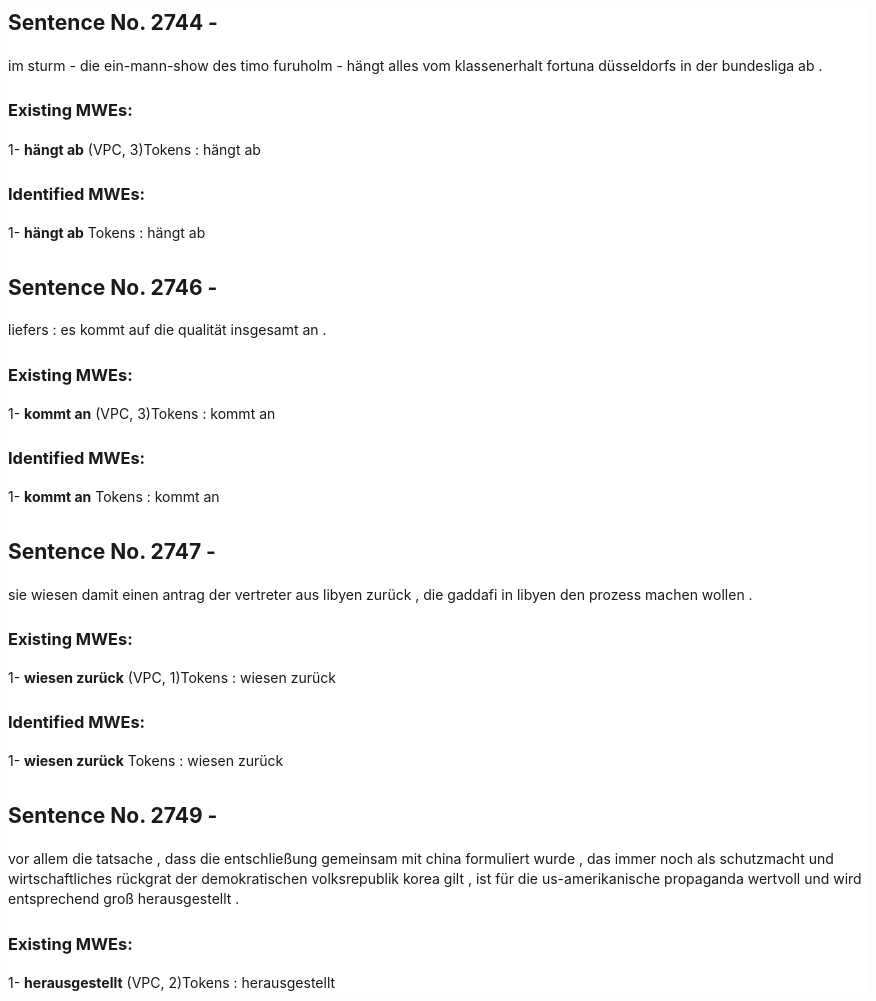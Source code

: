 ## Sentence No. 2744 - 
im sturm - die ein-mann-show des timo furuholm - hängt alles vom klassenerhalt fortuna düsseldorfs in der bundesliga ab . 
### Existing MWEs: 
1- **hängt ab** (VPC, 3)Tokens : 
hängt
ab

### Identified MWEs: 
1- **hängt ab** Tokens : 
hängt
ab

## Sentence No. 2746 - 
liefers : es kommt auf die qualität insgesamt an . 
### Existing MWEs: 
1- **kommt an** (VPC, 3)Tokens : 
kommt
an

### Identified MWEs: 
1- **kommt an** Tokens : 
kommt
an

## Sentence No. 2747 - 
sie wiesen damit einen antrag der vertreter aus libyen zurück , die gaddafi in libyen den prozess machen wollen . 
### Existing MWEs: 
1- **wiesen zurück** (VPC, 1)Tokens : 
wiesen
zurück

### Identified MWEs: 
1- **wiesen zurück** Tokens : 
wiesen
zurück

## Sentence No. 2749 - 
vor allem die tatsache , dass die entschließung gemeinsam mit china formuliert wurde , das immer noch als schutzmacht und wirtschaftliches rückgrat der demokratischen volksrepublik korea gilt , ist für die us-amerikanische propaganda wertvoll und wird entsprechend groß herausgestellt . 
### Existing MWEs: 
1- **herausgestellt** (VPC, 2)Tokens : 
herausgestellt
